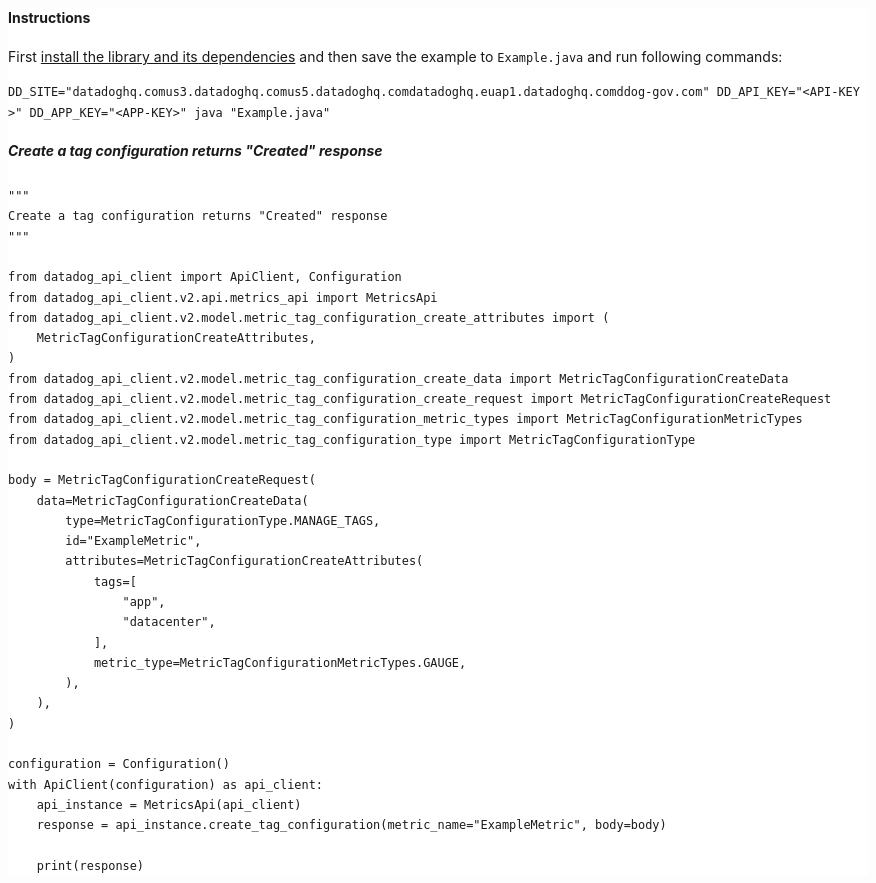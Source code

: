 
#### Instructions

First [install the library and its
dependencies](https://docs.datadoghq.com/api/latest/?code-lang=java) and then
save the example to `Example.java` and run following commands:

    
    
        
    
    DD_SITE="datadoghq.comus3.datadoghq.comus5.datadoghq.comdatadoghq.euap1.datadoghq.comddog-gov.com" DD_API_KEY="<API-KEY>" DD_APP_KEY="<APP-KEY>" java "Example.java"

#####  Create a tag configuration returns "Created" response

    
    
    """
    Create a tag configuration returns "Created" response
    """
    
    from datadog_api_client import ApiClient, Configuration
    from datadog_api_client.v2.api.metrics_api import MetricsApi
    from datadog_api_client.v2.model.metric_tag_configuration_create_attributes import (
        MetricTagConfigurationCreateAttributes,
    )
    from datadog_api_client.v2.model.metric_tag_configuration_create_data import MetricTagConfigurationCreateData
    from datadog_api_client.v2.model.metric_tag_configuration_create_request import MetricTagConfigurationCreateRequest
    from datadog_api_client.v2.model.metric_tag_configuration_metric_types import MetricTagConfigurationMetricTypes
    from datadog_api_client.v2.model.metric_tag_configuration_type import MetricTagConfigurationType
    
    body = MetricTagConfigurationCreateRequest(
        data=MetricTagConfigurationCreateData(
            type=MetricTagConfigurationType.MANAGE_TAGS,
            id="ExampleMetric",
            attributes=MetricTagConfigurationCreateAttributes(
                tags=[
                    "app",
                    "datacenter",
                ],
                metric_type=MetricTagConfigurationMetricTypes.GAUGE,
            ),
        ),
    )
    
    configuration = Configuration()
    with ApiClient(configuration) as api_client:
        api_instance = MetricsApi(api_client)
        response = api_instance.create_tag_configuration(metric_name="ExampleMetric", body=body)
    
        print(response)
    
